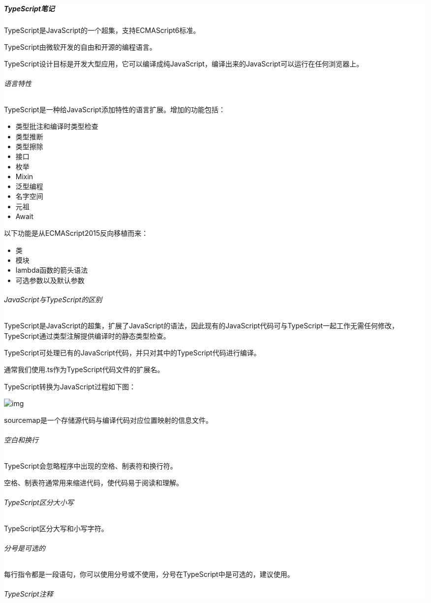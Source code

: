 ##### TypeScript笔记

TypeScript是JavaScript的一个超集，支持ECMAScript6标准。

TypeScript由微软开发的自由和开源的编程语言。

TypeScript设计目标是开发大型应用，它可以编译成纯JavaScript，编译出来的JavaScript可以运行在任何浏览器上。

###### 语言特性

TypeScript是一种给JavaScript添加特性的语言扩展。增加的功能包括：

- 类型批注和编译时类型检查
- 类型推断
- 类型擦除
- 接口
- 枚举
- Mixin
- 泛型编程
- 名字空间
- 元祖
- Await

以下功能是从ECMAScript2015反向移植而来：

- 类
- 模块
- lambda函数的箭头语法
- 可选参数以及默认参数

###### JavaScript与TypeScript的区别

TypeScript是JavaScript的超集，扩展了JavaScript的语法，因此现有的JavaScript代码可与TypeScript一起工作无需任何修改，TypeScript通过类型注解提供编译时的静态类型检查。

TypeScript可处理已有的JavaScript代码，并只对其中的TypeScript代码进行编译。

通常我们使用.ts作为TypeScript代码文件的扩展名。

TypeScript转换为JavaScript过程如下图：

![img](https://www.runoob.com/wp-content/uploads/2019/01/typescript_compiler.png)

sourcemap是一个存储源代码与编译代码对应位置映射的信息文件。

###### 空白和换行

TypeScript会忽略程序中出现的空格、制表符和换行符。

空格、制表符通常用来缩进代码，使代码易于阅读和理解。

###### TypeScript区分大小写

TypeScript区分大写和小写字符。

###### 分号是可选的

每行指令都是一段语句，你可以使用分号或不使用，分号在TypeScript中是可选的，建议使用。

###### TypeScript注释

